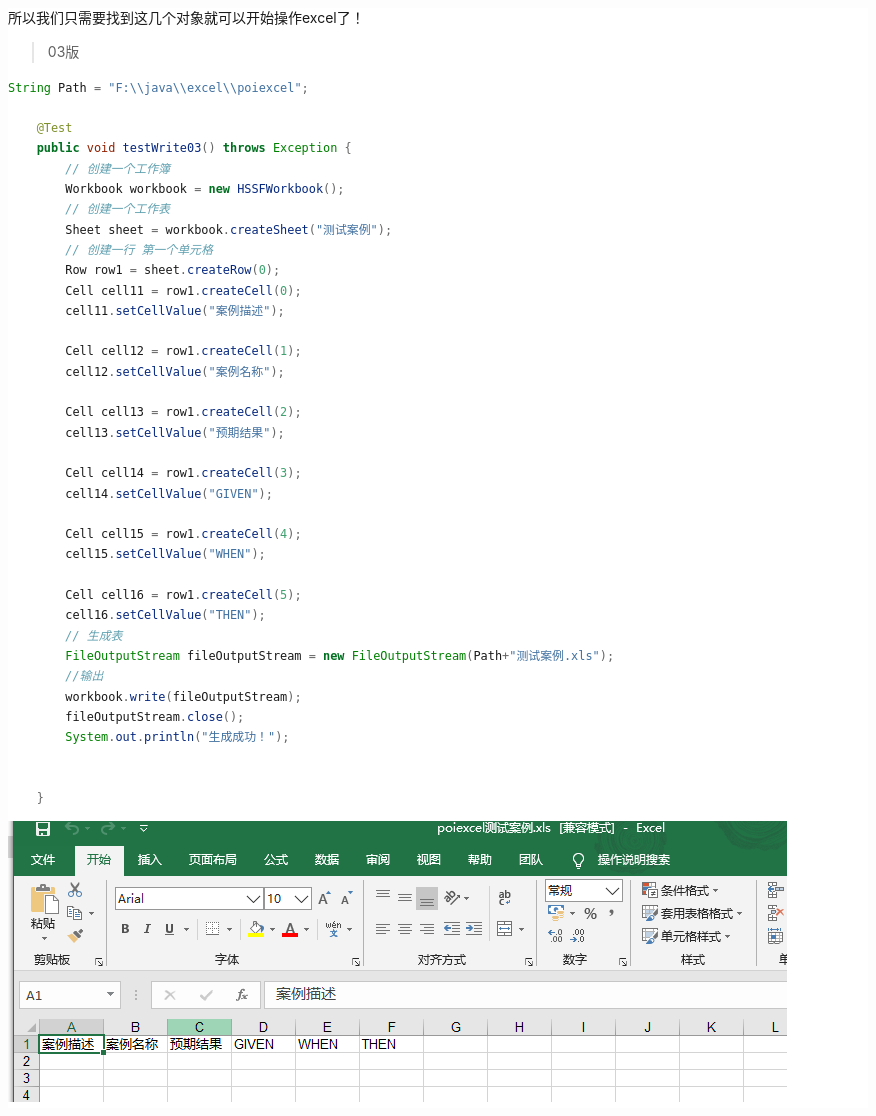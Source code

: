 

所以我们只需要找到这几个对象就可以开始操作excel了！

> 03版

```java
String Path = "F:\\java\\excel\\poiexcel";

    @Test
    public void testWrite03() throws Exception {
        // 创建一个工作簿
        Workbook workbook = new HSSFWorkbook();
        // 创建一个工作表
        Sheet sheet = workbook.createSheet("测试案例");
        // 创建一行 第一个单元格
        Row row1 = sheet.createRow(0);
        Cell cell11 = row1.createCell(0);
        cell11.setCellValue("案例描述");

        Cell cell12 = row1.createCell(1);
        cell12.setCellValue("案例名称");

        Cell cell13 = row1.createCell(2);
        cell13.setCellValue("预期结果");

        Cell cell14 = row1.createCell(3);
        cell14.setCellValue("GIVEN");

        Cell cell15 = row1.createCell(4);
        cell15.setCellValue("WHEN");

        Cell cell16 = row1.createCell(5);
        cell16.setCellValue("THEN");
        // 生成表
        FileOutputStream fileOutputStream = new FileOutputStream(Path+"测试案例.xls");
        //输出
        workbook.write(fileOutputStream);
        fileOutputStream.close();
        System.out.println("生成成功！");


    }
```

![1596504326450](easyexcel/1596504326450.png)
